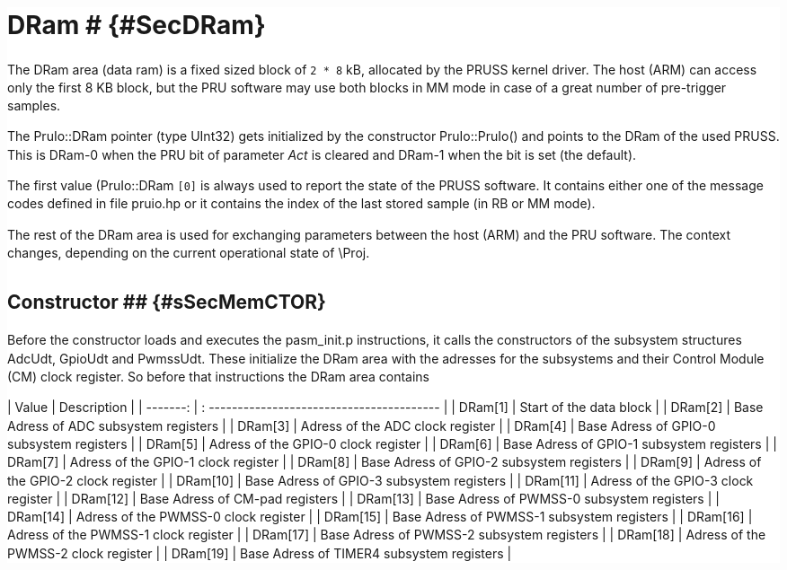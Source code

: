 
# DRam # {#SecDRam}

The DRam area (data ram) is a fixed sized block of `2 * 8` kB,
allocated by the PRUSS kernel driver. The host (ARM) can access only
the first 8 KB block, but the PRU software may use both blocks in MM
mode in case of a great number of pre-trigger samples.

The PruIo::DRam pointer (type UInt32) gets initialized by the
constructor PruIo::PruIo() and points to the DRam of the used PRUSS.
This is DRam-0 when the PRU bit of parameter *Act* is cleared and
DRam-1 when the bit is set (the default).

The first value (PruIo::DRam `[0]` is always used to report the state
of the PRUSS software. It contains either one of the message codes
defined in file pruio.hp or it contains the index of the last stored
sample (in RB or MM mode).

The rest of the DRam area is used for exchanging parameters between the
host (ARM) and the PRU software. The context changes, depending on the
current operational state of \Proj.


## Constructor ## {#sSecMemCTOR}

Before the constructor loads and executes the pasm_init.p instructions,
it calls the constructors of the subsystem structures AdcUdt, GpioUdt
and PwmssUdt. These initialize the DRam area with the adresses for the
subsystems and their Control Module (CM) clock register. So before that
instructions the DRam area contains

|   Value  | Description                                |
| -------: | : ---------------------------------------- |
|  DRam[1] | Start of the data block                    |
|  DRam[2] | Base Adress of ADC subsystem registers     |
|  DRam[3] | Adress of the ADC clock register           |
|  DRam[4] | Base Adress of GPIO-0 subsystem registers  |
|  DRam[5] | Adress of the GPIO-0 clock register        |
|  DRam[6] | Base Adress of GPIO-1 subsystem registers  |
|  DRam[7] | Adress of the GPIO-1 clock register        |
|  DRam[8] | Base Adress of GPIO-2 subsystem registers  |
|  DRam[9] | Adress of the GPIO-2 clock register        |
| DRam[10] | Base Adress of GPIO-3 subsystem registers  |
| DRam[11] | Adress of the GPIO-3 clock register        |
| DRam[12] | Base Adress of CM-pad registers            |
| DRam[13] | Base Adress of PWMSS-0 subsystem registers |
| DRam[14] | Adress of the PWMSS-0 clock register       |
| DRam[15] | Base Adress of PWMSS-1 subsystem registers |
| DRam[16] | Adress of the PWMSS-1 clock register       |
| DRam[17] | Base Adress of PWMSS-2 subsystem registers |
| DRam[18] | Adress of the PWMSS-2 clock register       |
| DRam[19] | Base Adress of TIMER4 subsystem registers  |
